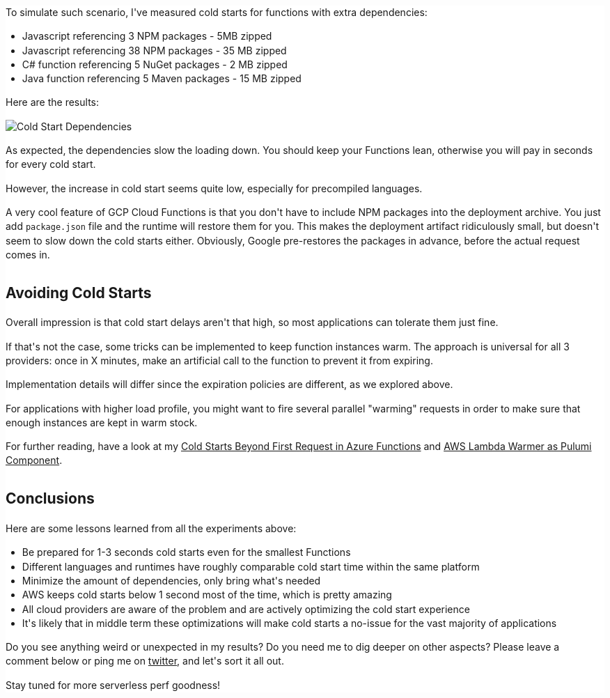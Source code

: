 To simulate such scenario, I've measured cold starts for functions with extra dependencies:

- Javascript referencing 3 NPM packages - 5MB zipped
- Javascript referencing 38 NPM packages - 35 MB zipped
- C# function referencing 5 NuGet packages - 2 MB zipped
- Java function referencing 5 Maven packages - 15 MB zipped

Here are the results:

![Cold Start Dependencies](/coldstart-dependencies.png)

As expected, the dependencies slow the loading down. You should keep your Functions lean,
otherwise you will pay in seconds for every cold start.

However, the increase in cold start seems quite low, especially for precompiled languages.

A very cool feature of GCP Cloud Functions is that you don't have to include NPM packages into
the deployment archive. You just add `package.json` file and the runtime will restore them for you.
This makes the deployment artifact ridiculously small, but doesn't seem to slow down the cold
starts either. Obviously, Google pre-restores the packages in advance, before the actual request 
comes in.

Avoiding Cold Starts
--------------------

Overall impression is that cold start delays aren't that high, so most applications can tolerate
them just fine.

If that's not the case, some tricks can be implemented to keep function instances warm.
The approach is universal for all 3 providers: once in X minutes, make an artificial call to
the function to prevent it from expiring.

Implementation details will differ since the expiration policies are different, as we explored
above.

For applications with higher load profile, you might want to fire several parallel "warming"
requests in order to make sure that enough instances are kept in warm stock.

For further reading, have a look at my 
[Cold Starts Beyond First Request in Azure Functions](https://mikhail.io/2018/05/azure-functions-cold-starts-beyond-first-load/)
and [AWS Lambda Warmer as Pulumi Component](https://mikhail.io/2018/08/aws-lambda-warmer-as-pulumi-component/).

Conclusions
-----------

Here are some lessons learned from all the experiments above:

- Be prepared for 1-3 seconds cold starts even for the smallest Functions
- Different languages and runtimes have roughly comparable cold start time within the same platform
- Minimize the amount of dependencies, only bring what's needed
- AWS keeps cold starts below 1 second most of the time, which is pretty amazing
- All cloud providers are aware of the problem and are actively optimizing the cold start experience
- It's likely that in middle term these optimizations will make cold starts a no-issue for the
vast majority of applications

Do you see anything weird or unexpected in my results? Do you need me to dig deeper on other aspects?
Please leave a comment below or ping me on [twitter](https://twitter.com/MikhailShilkov), and let's 
sort it all out.

Stay tuned for more serverless perf goodness!